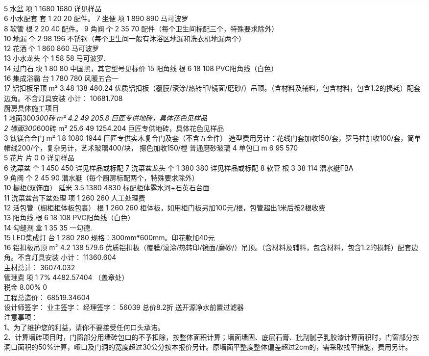 5	水盆	项	1	1680	1680	详见样品	
6	小水配套	套	1	20	20	配件。	
7	坐便	项	1	890	890	马可波罗	
8	软管	根	2	20	40	配件。	
9	角阀	个	2	35	70	配件（每个卫生间标配三个，特殊要求除外）	
10	地漏	个	2	98	196	不锈钢（每个卫生间一般有沐浴区地漏和洗衣机地漏两个）	
12	花洒	个	1	860	860	马可波罗	
13	小水龙头	个	1	58	58	马可波罗.	
14	过门石	块	1	80	80	中国黑，其它型号见标价	
15	阳角线	根	6	18	108	PVC阳角线（白色）	
16	集成浴霸	台	1	780	780	风暖五合一	
17	铝扣板吊顶	m²	3.48	138	480.24	优质铝扣板（覆膜/滚涂/热转印/镜面/磨砂/）吊顶。（含材料及辅料，包含材料，包含1.2的损耗）配套边角。不含灯具安装	
					小计：	10681.708	
厨房具体施工项目							
1	地面300*300砖	m²	4.2	49	205.8	巨匠专供地砖，具体花色见样品	
2	墙面300*600砖	m²	25.6 	49	1254.204	巨匠专供地砖，具体花色见样品	
3	钛镁合金门	m²	1.8	1080	1944	巨匠专供实木复合门及套（不含五金件） 造型费用另计：花线门套加收150/套，罗马柱加收100/套，简单帽线200/个，复杂另计，艺术玻璃400/块，                      擦色加收150/樘	普通磨砂玻璃
4	单包口	m	6	95	570		
5	花片	片		0	0	详见样品	
6	洗菜盆	个	1	450	450	详见样品或标配	
7	洗菜盆龙头	个	1	380	380	详见样品或标配	
8	软管	根	3	38	114	潜水艇FBA	
9	角阀	个	2	45	90	潜水艇（每个厨房标配两个，特殊要求除外）	
10	橱柜(双饰面）	延米	3.5	1380	4830	标配柜体露水河+石英石台面	
11	洗菜盆台下盆处理	项	1	260	260	人工处理费	
12	活包管（橱柜柜体板包裹）	根	1	260	260	柜体板，如用柜门板另加100元/根，包管超出1米后按2根收费	
13	阳角线	根	6	18	108	PVC阳角线（白色）	
14	勾缝剂	盒	1	35	35	一勾德.	
15	LED集成灯	台	1	280	280	规格：300mm*600mm。印花款加40元	
16	铝扣板吊顶	m²	4.2	138	579.6	优质铝扣板（覆膜/滚涂/热转印/镜面/磨砂/）吊顶。（含材料及辅料，包含材料，包含1.2的损耗）配套边角。不含灯具安装	
					小计：	11360.604	
		主材总计：			36074.032		
	管理费	项	1	7%	4482.57404	（盖章处）	
	税金			8.00%	0		
		工程总造价：			68519.34604		
设计师签字：		业主签字：				经理签字：    56039  总价8.2折  送开源净水前置过滤器	
注意事项：							
1、为了维护您的利益，请你不要接受任何口头承诺。							
2、计算墙砖项目时，门窗部分用墙砖包口的不予扣除，按整体面积计算；墙面墙固、底层石膏、批刮腻子乳胶漆计算面积时，门窗部分按洞口面积的50%计算，哑口及门洞的宽度超过30公分按本报价另计。原墙面平整度整体偏差超过2cm的，需采取找平措施，费用另计。							
